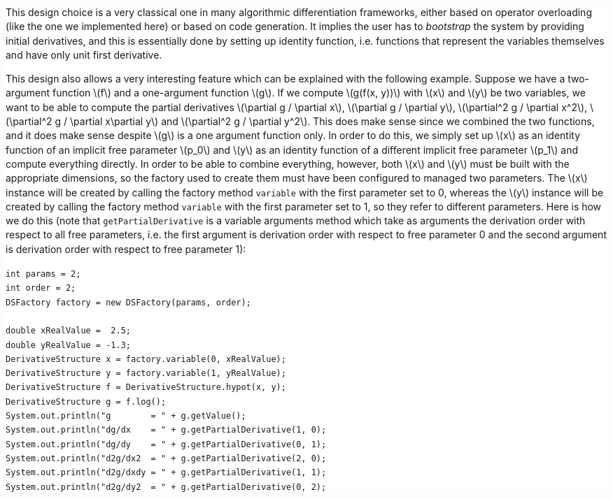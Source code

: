 This design choice is a very classical one in many algorithmic differentiation frameworks, either
based on operator overloading (like the one we implemented here) or based on code generation. It implies
the user has to <em>bootstrap</em> the system by providing initial derivatives, and this is essentially
done by setting up identity function, i.e. functions that represent the variables themselves and have
only unit first derivative.

This design also allows a very interesting feature which can be explained with the following example.
Suppose we have a two-argument function \\(f\\) and a one-argument function \\(g\\). If
we compute \\(g(f(x, y))\\) with \\(x\\) and \\(y\\) be two variables, we
want to be able to compute the partial derivatives \\(\\partial g / \\partial x\\), \\(\\partial g / \\partial y\\),
\\(\\partial^2 g / \\partial x^2\\), \\(\\partial^2 g / \\partial x\partial y\\) and \\(\\partial^2 g / \\partial y^2\\).
This does make sense since we combined the two functions, and it does make sense despite \\(g\\) is a one argument
function only. In order to do this, we simply set up \\(x\\) as an identity function of an implicit free parameter
\\(p_0\\) and \\(y\\) as an identity function of a different implicit free parameter
\\(p_1\\) and compute everything directly. In order to be able to combine everything, however,
both \\(x\\) and \\(y\\) must be built with the appropriate dimensions, so the factory used to create them must
have been configured to managed two parameters. The \\(x\\) instance will be created by calling the factory
method `variable` with the first parameter set to 0, whereas the \\(y\\) instance will be created by calling
the factory method `variable` with the first parameter set to 1, so they refer to different parameters.
Here is how we do this (note that `getPartialDerivative` is a variable arguments method which take as
arguments the derivation order with respect to all free parameters, i.e. the first argument is derivation
order with respect to free parameter 0 and the second argument is derivation order with respect to free
parameter 1):

    int params = 2;
    int order = 2;
    DSFactory factory = new DSFactory(params, order);

    double xRealValue =  2.5;
    double yRealValue = -1.3;
    DerivativeStructure x = factory.variable(0, xRealValue);
    DerivativeStructure y = factory.variable(1, yRealValue);
    DerivativeStructure f = DerivativeStructure.hypot(x, y);
    DerivativeStructure g = f.log();
    System.out.println("g        = " + g.getValue();
    System.out.println("dg/dx    = " + g.getPartialDerivative(1, 0);
    System.out.println("dg/dy    = " + g.getPartialDerivative(0, 1);
    System.out.println("d2g/dx2  = " + g.getPartialDerivative(2, 0);
    System.out.println("d2g/dxdy = " + g.getPartialDerivative(1, 1);
    System.out.println("d2g/dy2  = " + g.getPartialDerivative(0, 2);
